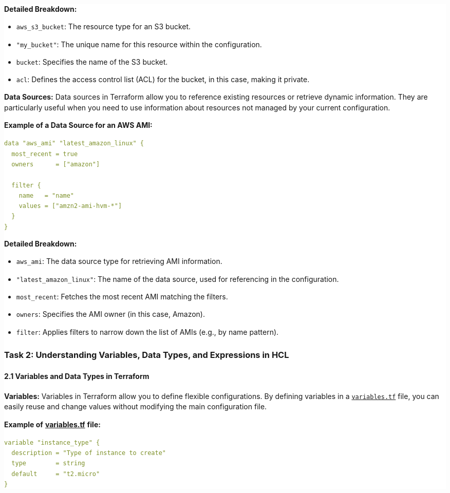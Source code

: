 **Detailed Breakdown:**

* `aws_s3_bucket`: The resource type for an S3 bucket.
    
* `"my_bucket"`: The unique name for this resource within the configuration.
    
* `bucket`: Specifies the name of the S3 bucket.
    
* `acl`: Defines the access control list (ACL) for the bucket, in this case, making it private.
    

**Data Sources:** Data sources in Terraform allow you to reference existing resources or retrieve dynamic information. They are particularly useful when you need to use information about resources not managed by your current configuration.

**Example of a Data Source for an AWS AMI:**

```yaml
data "aws_ami" "latest_amazon_linux" {
  most_recent = true
  owners      = ["amazon"]

  filter {
    name   = "name"
    values = ["amzn2-ami-hvm-*"]
  }
}
```

**Detailed Breakdown:**

* `aws_ami`: The data source type for retrieving AMI information.
    
* `"latest_amazon_linux"`: The name of the data source, used for referencing in the configuration.
    
* `most_recent`: Fetches the most recent AMI matching the filters.
    
* `owners`: Specifies the AMI owner (in this case, Amazon).
    
* `filter`: Applies filters to narrow down the list of AMIs (e.g., by name pattern).
    

### Task 2: Understanding Variables, Data Types, and Expressions in HCL

#### 2.1 Variables and Data Types in Terraform

**Variables:** Variables in Terraform allow you to define flexible configurations. By defining variables in a [`variables.tf`](http://variables.tf) file, you can easily reuse and change values without modifying the main configuration file.

**Example of** [**variables.tf**](http://variables.tf) **file:**

```yaml
variable "instance_type" {
  description = "Type of instance to create"
  type        = string
  default     = "t2.micro"
}
```
